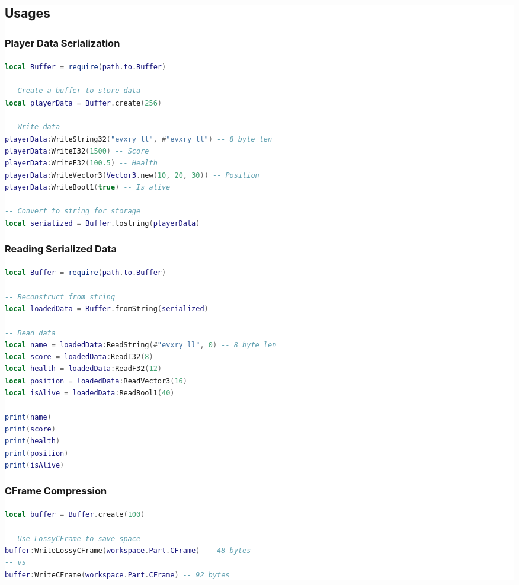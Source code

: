 ## Usages

### Player Data Serialization

```lua linenums="1"
local Buffer = require(path.to.Buffer)

-- Create a buffer to store data
local playerData = Buffer.create(256)

-- Write data
playerData:WriteString32("evxry_ll", #"evxry_ll") -- 8 byte len
playerData:WriteI32(1500) -- Score
playerData:WriteF32(100.5) -- Health
playerData:WriteVector3(Vector3.new(10, 20, 30)) -- Position
playerData:WriteBool1(true) -- Is alive

-- Convert to string for storage
local serialized = Buffer.tostring(playerData)
```

### Reading Serialized Data

```lua linenums="1"
local Buffer = require(path.to.Buffer)

-- Reconstruct from string
local loadedData = Buffer.fromString(serialized)

-- Read data
local name = loadedData:ReadString(#"evxry_ll", 0) -- 8 byte len
local score = loadedData:ReadI32(8)
local health = loadedData:ReadF32(12)
local position = loadedData:ReadVector3(16)
local isAlive = loadedData:ReadBool1(40)

print(name)
print(score)
print(health)
print(position)
print(isAlive)
```

### CFrame Compression

```lua linenums="1"
local buffer = Buffer.create(100)

-- Use LossyCFrame to save space
buffer:WriteLossyCFrame(workspace.Part.CFrame) -- 48 bytes
-- vs
buffer:WriteCFrame(workspace.Part.CFrame) -- 92 bytes
```
